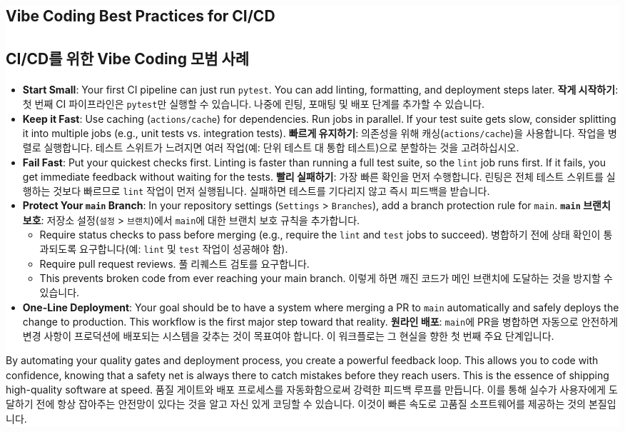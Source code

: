 
## Vibe Coding Best Practices for CI/CD
## CI/CD를 위한 Vibe Coding 모범 사례

-   **Start Small**: Your first CI pipeline can just run `pytest`. You can add linting, formatting, and deployment steps later.
    **작게 시작하기**: 첫 번째 CI 파이프라인은 `pytest`만 실행할 수 있습니다. 나중에 린팅, 포매팅 및 배포 단계를 추가할 수 있습니다.
-   **Keep it Fast**: Use caching (`actions/cache`) for dependencies. Run jobs in parallel. If your test suite gets slow, consider splitting it into multiple jobs (e.g., unit tests vs. integration tests).
    **빠르게 유지하기**: 의존성을 위해 캐싱(`actions/cache`)을 사용합니다. 작업을 병렬로 실행합니다. 테스트 스위트가 느려지면 여러 작업(예: 단위 테스트 대 통합 테스트)으로 분할하는 것을 고려하십시오.
-   **Fail Fast**: Put your quickest checks first. Linting is faster than running a full test suite, so the `lint` job runs first. If it fails, you get immediate feedback without waiting for the tests.
    **빨리 실패하기**: 가장 빠른 확인을 먼저 수행합니다. 린팅은 전체 테스트 스위트를 실행하는 것보다 빠르므로 `lint` 작업이 먼저 실행됩니다. 실패하면 테스트를 기다리지 않고 즉시 피드백을 받습니다.
-   **Protect Your `main` Branch**: In your repository settings (`Settings` > `Branches`), add a branch protection rule for `main`.
    **`main` 브랜치 보호**: 저장소 설정(`설정` > `브랜치`)에서 `main`에 대한 브랜치 보호 규칙을 추가합니다.
    -   Require status checks to pass before merging (e.g., require the `lint` and `test` jobs to succeed).
        병합하기 전에 상태 확인이 통과되도록 요구합니다(예: `lint` 및 `test` 작업이 성공해야 함).
    -   Require pull request reviews.
        풀 리퀘스트 검토를 요구합니다.
    -   This prevents broken code from ever reaching your main branch.
        이렇게 하면 깨진 코드가 메인 브랜치에 도달하는 것을 방지할 수 있습니다.
-   **One-Line Deployment**: Your goal should be to have a system where merging a PR to `main` automatically and safely deploys the change to production. This workflow is the first major step toward that reality.
    **원라인 배포**: `main`에 PR을 병합하면 자동으로 안전하게 변경 사항이 프로덕션에 배포되는 시스템을 갖추는 것이 목표여야 합니다. 이 워크플로는 그 현실을 향한 첫 번째 주요 단계입니다.

By automating your quality gates and deployment process, you create a powerful feedback loop. This allows you to code with confidence, knowing that a safety net is always there to catch mistakes before they reach users. This is the essence of shipping high-quality software at speed.
품질 게이트와 배포 프로세스를 자동화함으로써 강력한 피드백 루프를 만듭니다. 이를 통해 실수가 사용자에게 도달하기 전에 항상 잡아주는 안전망이 있다는 것을 알고 자신 있게 코딩할 수 있습니다. 이것이 빠른 속도로 고품질 소프트웨어를 제공하는 것의 본질입니다.